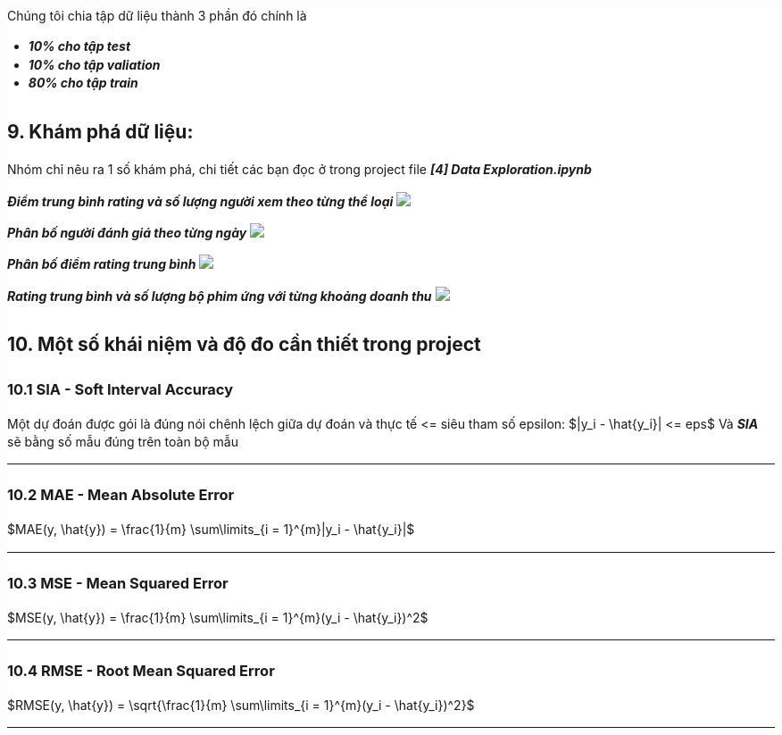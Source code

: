 
Chúng tôi chia tập dữ liệu thành 3 phần đó chính là

+ ***10% cho tập test***
+ ***10% cho tập valiation***
+ ***80% cho tập train***
            
## 9. Khám phá dữ liệu:

Nhóm chỉ nêu ra 1 số khám phá, chi tiết các bạn đọc ở trong project file ***[4] Data Exploration.ipynb***

***Điểm trung bình rating và số lượng người xem theo từng thể loại***
![](https://i.imgur.com/JaSf6m6.png)


***Phân bố người đánh giá theo từng ngày***
![](https://i.imgur.com/v2rqkZz.png)

***Phân bố điểm rating trung bình***
![](https://i.imgur.com/irS23h4.png)


***Rating trung bình và số lượng bộ phim ứng với từng khoảng doanh thu***
![](https://i.imgur.com/m2G5sL2.png)




## 10. Một số khái niệm và độ đo cần thiết trong project

### 10.1 SIA - Soft Interval Accuracy
Một dự đoán được gói là đúng nói chênh lệch giữa dự đoán và thực tế <= siêu tham số epsilon:
$|y_i - \hat{y_i}| <= eps$
Và ***SIA*** sẽ bằng số mẫu đúng trên toàn bộ mẫu

---

### 10.2 MAE - Mean Absolute Error

$MAE(y, \hat{y}) = \frac{1}{m} \sum\limits_{i = 1}^{m}|y_i - \hat{y_i}|$

---

### 10.3 MSE - Mean Squared Error

$MSE(y, \hat{y}) = \frac{1}{m} \sum\limits_{i = 1}^{m}(y_i - \hat{y_i})^2$

---

### 10.4 RMSE - Root Mean Squared Error

$RMSE(y, \hat{y}) = \sqrt{\frac{1}{m} \sum\limits_{i = 1}^{m}(y_i - \hat{y_i})^2}$

---